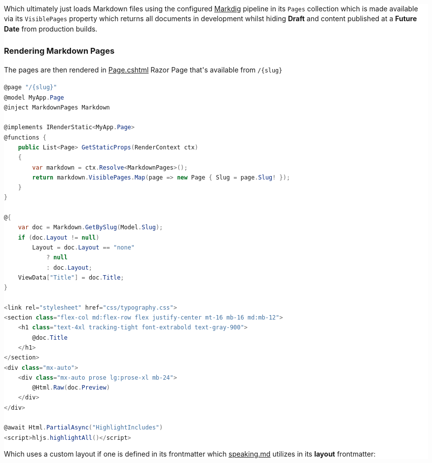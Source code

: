 Which ultimately just loads Markdown files using the configured [Markdig](https://github.com/xoofx/markdig) pipeline in its `Pages` 
collection which is made available via its `VisiblePages` property which returns all documents in development whilst hiding
**Draft** and content published at a **Future Date** from production builds.

### Rendering Markdown Pages

The pages are then rendered in [Page.cshtml](https://github.com/NetCoreTemplates/razor-ssg/blob/main/MyApp/Pages/Page.cshtml) Razor Page
that's available from `/{slug}`

```csharp
@page "/{slug}"
@model MyApp.Page
@inject MarkdownPages Markdown

@implements IRenderStatic<MyApp.Page>
@functions {
    public List<Page> GetStaticProps(RenderContext ctx)
    {
        var markdown = ctx.Resolve<MarkdownPages>();
        return markdown.VisiblePages.Map(page => new Page { Slug = page.Slug! });
    }
}

@{
    var doc = Markdown.GetBySlug(Model.Slug);
    if (doc.Layout != null) 
        Layout = doc.Layout == "none"
            ? null
            : doc.Layout;
    ViewData["Title"] = doc.Title;
}

<link rel="stylesheet" href="css/typography.css">
<section class="flex-col md:flex-row flex justify-center mt-16 mb-16 md:mb-12">
    <h1 class="text-4xl tracking-tight font-extrabold text-gray-900">
        @doc.Title
    </h1>
</section>    
<div class="mx-auto">
    <div class="mx-auto prose lg:prose-xl mb-24">
        @Html.Raw(doc.Preview)
    </div>
</div>

@await Html.PartialAsync("HighlightIncludes")
<script>hljs.highlightAll()</script>
```

Which uses a custom layout if one is defined in its frontmatter which 
[speaking.md](https://github.com/NetCoreTemplates/razor-ssg/blob/main/MyApp/_pages/speaking.md) utilizes in its **layout** frontmatter:
